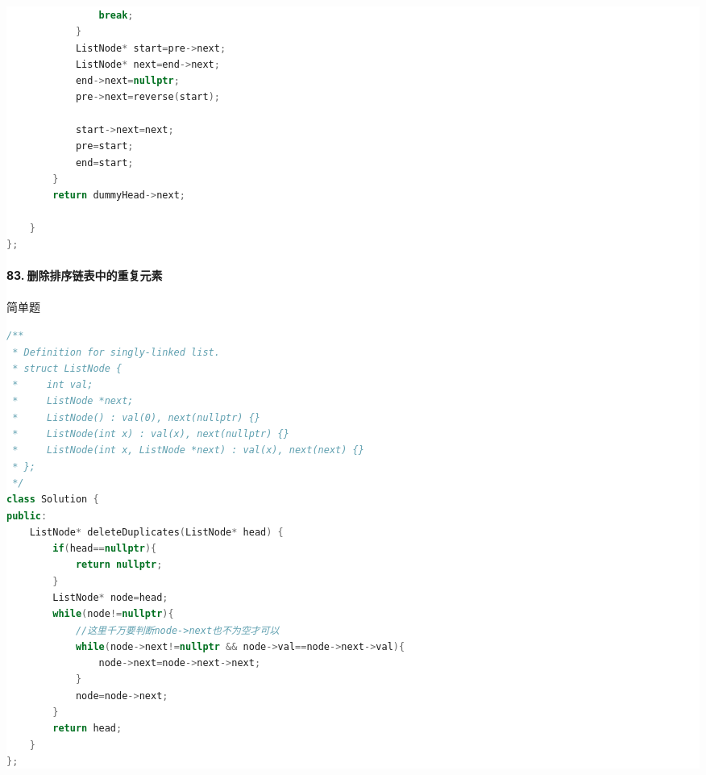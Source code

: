 ```cpp
                break;
            }
            ListNode* start=pre->next;
            ListNode* next=end->next;
            end->next=nullptr;
            pre->next=reverse(start);

            start->next=next;
            pre=start;
            end=start;
        }
        return dummyHead->next;
        
    }
};
```





#### 83. 删除排序链表中的重复元素

简单题

```cpp
/**
 * Definition for singly-linked list.
 * struct ListNode {
 *     int val;
 *     ListNode *next;
 *     ListNode() : val(0), next(nullptr) {}
 *     ListNode(int x) : val(x), next(nullptr) {}
 *     ListNode(int x, ListNode *next) : val(x), next(next) {}
 * };
 */
class Solution {
public:
    ListNode* deleteDuplicates(ListNode* head) {
        if(head==nullptr){
            return nullptr;
        }
        ListNode* node=head;
        while(node!=nullptr){
            //这里千万要判断node->next也不为空才可以
            while(node->next!=nullptr && node->val==node->next->val){
                node->next=node->next->next;
            }
            node=node->next;
        }
        return head;     
    }
};
```
